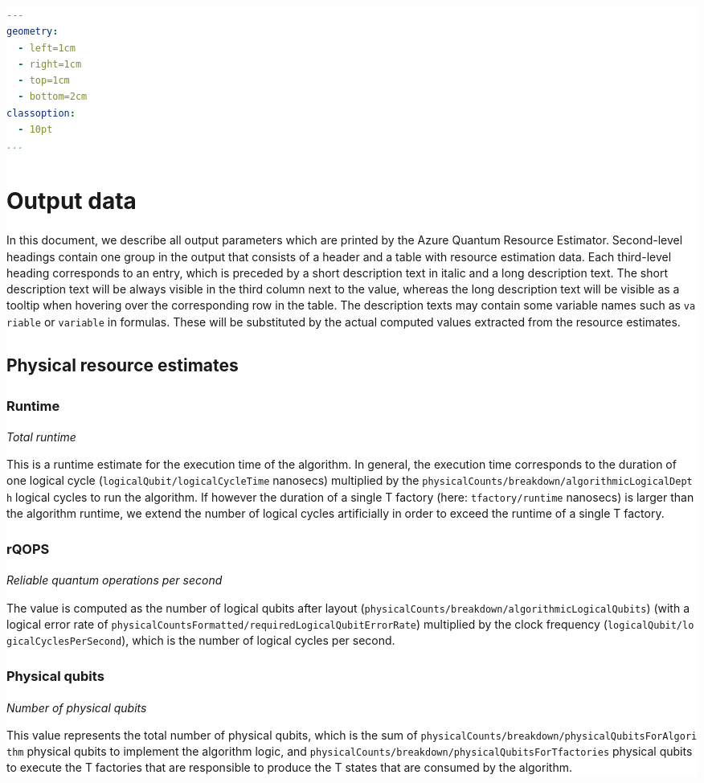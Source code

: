 ```yaml
---
geometry:
  - left=1cm
  - right=1cm
  - top=1cm
  - bottom=2cm
classoption:
  - 10pt
...
```


# Output data

In this document, we describe all output parameters which are printed by the Azure Quantum Resource Estimator. Second-level headings contain one group in the output that consists of a header and a table with resource estimation data. Each third-level heading corresponds to an entry, which is preceded by a short description text in italic and a long description text. The short description text will be always visible in the third column next to the value, whereas the long description text will be visible as a tooltip when hovering over the corresponding row in the table. The description texts may contain some variable names such as `variable` or $\mathtt{variable}$ in formulas. These will be substituted by the actual computed values extracted from the resource estimates.

## Physical resource estimates

### Runtime

[//]: # "physicalCountsFormatted/runtime"

_Total runtime_

This is a runtime estimate for the execution time of the algorithm. In general, the execution time corresponds to the duration of one logical cycle (`logicalQubit/logicalCycleTime` nanosecs) multiplied by the `physicalCounts/breakdown/algorithmicLogicalDepth` logical cycles to run the algorithm. If however the duration of a single T factory (here: `tfactory/runtime` nanosecs) is larger than the algorithm runtime, we extend the number of logical cycles artificially in order to exceed the runtime of a single T factory.

### rQOPS

[//]: # "physicalCountsFormatted/rqops"

_Reliable quantum operations per second_

The value is computed as the number of logical qubits after layout (`physicalCounts/breakdown/algorithmicLogicalQubits`) (with a logical error rate of `physicalCountsFormatted/requiredLogicalQubitErrorRate`) multiplied by the clock frequency (`logicalQubit/logicalCyclesPerSecond`), which is the number of logical cycles per second.

### Physical qubits

[//]: # "physicalCountsFormatted/physicalQubits"

_Number of physical qubits_

This value represents the total number of physical qubits, which is the sum of `physicalCounts/breakdown/physicalQubitsForAlgorithm` physical qubits to implement the algorithm logic, and `physicalCounts/breakdown/physicalQubitsForTfactories` physical qubits to execute the T factories that are responsible to produce the T states that are consumed by the algorithm.


[//]: # "physicalCountsFormatted/algorithmicLogicalQubits"
[//]: # "physicalCountsFormatted/algorithmicLogicalDepth"
[//]: # "physicalCountsFormatted/logicalDepth"
[//]: # "physicalCountsFormatted/clockFrequency"
[//]: # "physicalCountsFormatted/numTstates"
[//]: # "physicalCountsFormatted/numTfactories"
[//]: # "physicalCountsFormatted/numTfactoryRuns"
[//]: # "physicalCountsFormatted/physicalQubitsForAlgorithm"
[//]: # "physicalCountsFormatted/physicalQubitsForTfactories"
[//]: # "physicalCountsFormatted/requiredLogicalQubitErrorRate"
[//]: # "physicalCountsFormatted/requiredLogicalTstateErrorRate"
[//]: # "physicalCountsFormatted/numTsPerRotation"
[//]: # "jobParams/qecScheme/name"
[//]: # "logicalQubit/codeDistance"
[//]: # "physicalCountsFormatted/physicalQubitsPerLogicalQubit"
[//]: # "physicalCountsFormatted/logicalCycleTime"
[//]: # "physicalCountsFormatted/logicalErrorRate"
[//]: # "jobParams/qecScheme/crossingPrefactor"
[//]: # "jobParams/qecScheme/errorCorrectionThreshold"
[//]: # "jobParams/qecScheme/logicalCycleTime"
[//]: # "jobParams/qecScheme/physicalQubitsPerLogicalQubit"
[//]: # "physicalCountsFormatted/tfactoryPhysicalQubits"
[//]: # "physicalCountsFormatted/tfactoryRuntime"
[//]: # "tfactory/numTstates"
[//]: # "physicalCountsFormatted/numInputTstates"
[//]: # "tfactory/numRounds"
[//]: # "physicalCountsFormatted/numUnitsPerRound"
[//]: # "physicalCountsFormatted/unitNamePerRound"
[//]: # "physicalCountsFormatted/codeDistancePerRound"
[//]: # "physicalCountsFormatted/physicalQubitsPerRound"
[//]: # "physicalCountsFormatted/tfactoryRuntimePerRound"
[//]: # "physicalCountsFormatted/tstateLogicalErrorRate"
[//]: # "physicalCountsFormatted/logicalCountsNumQubits"
[//]: # "physicalCountsFormatted/logicalCountsTCount"
[//]: # "physicalCountsFormatted/logicalCountsRotationCount"
[//]: # "physicalCountsFormatted/logicalCountsRotationDepth"
[//]: # "physicalCountsFormatted/logicalCountsCczCount"
[//]: # "physicalCountsFormatted/logicalCountsCcixCount"
[//]: # "physicalCountsFormatted/logicalCountsMeasurementCount"
[//]: # "physicalCountsFormatted/errorBudget"
[//]: # "physicalCountsFormatted/errorBudgetLogical"
[//]: # "physicalCountsFormatted/errorBudgetTstates"
[//]: # "physicalCountsFormatted/errorBudgetRotations"
[//]: # "jobParams/qubitParams/name"
[//]: # "jobParams/qubitParams/instructionSet"
[//]: # "jobParams/qubitParams/oneQubitMeasurementTime"
[//]: # "jobParams/qubitParams/twoQubitJointMeasurementTime"
[//]: # "jobParams/qubitParams/oneQubitGateTime"
[//]: # "jobParams/qubitParams/twoQubitGateTime"
[//]: # "jobParams/qubitParams/tGateTime"
[//]: # "jobParams/qubitParams/oneQubitMeasurementErrorRate"
[//]: # "jobParams/qubitParams/twoQubitJointMeasurementErrorRate"
[//]: # "jobParams/qubitParams/oneQubitGateErrorRate"
[//]: # "jobParams/qubitParams/twoQubitGateErrorRate"
[//]: # "jobParams/qubitParams/tGateErrorRate"
[//]: # "physicalCountsFormatted/logicalDepthFactor"
[//]: # "physicalCountsFormatted/maxTFactories"
[//]: # "physicalCountsFormatted/maxDuration"
[//]: # "physicalCountsFormatted/maxPhysicalQubits"